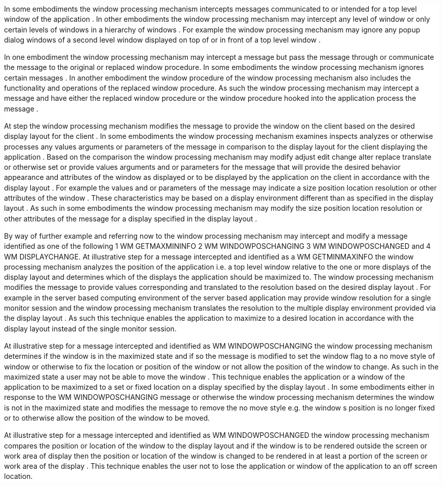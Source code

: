 In some embodiments the window processing mechanism intercepts messages communicated to or intended for a top level window of the application . In other embodiments the window processing mechanism may intercept any level of window or only certain levels of windows in a hierarchy of windows . For example the window processing mechanism may ignore any popup dialog windows of a second level window displayed on top of or in front of a top level window .

In one embodiment the window processing mechanism may intercept a message but pass the message through or communicate the message to the original or replaced window procedure. In some embodiments the window processing mechanism ignores certain messages . In another embodiment the window procedure of the window processing mechanism also includes the functionality and operations of the replaced window procedure. As such the window processing mechanism may intercept a message and have either the replaced window procedure or the window procedure hooked into the application process the message .

At step the window processing mechanism modifies the message to provide the window on the client based on the desired display layout for the client . In some embodiments the window processing mechanism examines inspects analyzes or otherwise processes any values arguments or parameters of the message in comparison to the display layout for the client displaying the application . Based on the comparison the window processing mechanism may modify adjust edit change alter replace translate or otherwise set or provide values arguments and or parameters for the message that will provide the desired behavior appearance and attributes of the window as displayed or to be displayed by the application on the client in accordance with the display layout . For example the values and or parameters of the message may indicate a size position location resolution or other attributes of the window . These characteristics may be based on a display environment different than as specified in the display layout . As such in some embodiments the window processing mechanism may modify the size position location resolution or other attributes of the message for a display specified in the display layout .

By way of further example and referring now to the window processing mechanism may intercept and modify a message identified as one of the following 1 WM GETMAXMININFO 2 WM WINDOWPOSCHANGING 3 WM WINDOWPOSCHANGED and 4 WM DISPLAYCHANGE. At illustrative step for a message intercepted and identified as a WM GETMINMAXINFO the window processing mechanism analyzes the position of the application i.e. a top level window relative to the one or more displays of the display layout and determines which of the displays the application should be maximized to. The window processing mechanism modifies the message to provide values corresponding and translated to the resolution based on the desired display layout . For example in the server based computing environment of the server based application may provide window resolution for a single monitor session and the window processing mechanism translates the resolution to the multiple display environment provided via the display layout . As such this technique enables the application to maximize to a desired location in accordance with the display layout instead of the single monitor session.

At illustrative step for a message intercepted and identified as WM WINDOWPOSCHANGING the window processing mechanism determines if the window is in the maximized state and if so the message is modified to set the window flag to a no move style of window or otherwise to fix the location or position of the window or not allow the position of the window to change. As such in the maximized state a user may not be able to move the window . This technique enables the application or a window of the application to be maximized to a set or fixed location on a display specified by the display layout . In some embodiments either in response to the WM WINDOWPOSCHANGING message or otherwise the window processing mechanism determines the window is not in the maximized state and modifies the message to remove the no move style e.g. the window s position is no longer fixed or to otherwise allow the position of the window to be moved.

At illustrative step for a message intercepted and identified as WM WINDOWPOSCHANGED the window processing mechanism compares the position or location of the window to the display layout and if the window is to be rendered outside the screen or work area of display then the position or location of the window is changed to be rendered in at least a portion of the screen or work area of the display . This technique enables the user not to lose the application or window of the application to an off screen location.
